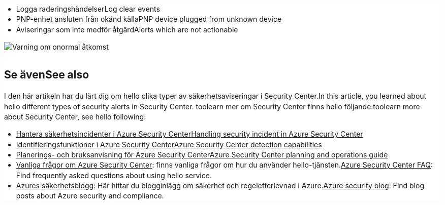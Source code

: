 - <span data-ttu-id="480ff-285">Logga raderingshändelser</span><span class="sxs-lookup"><span data-stu-id="480ff-285">Log clear events</span></span>
- <span data-ttu-id="480ff-286">PNP-enhet ansluten från okänd källa</span><span class="sxs-lookup"><span data-stu-id="480ff-286">PNP device plugged from unknown device</span></span>
- <span data-ttu-id="480ff-287">Aviseringar som inte medför åtgärd</span><span class="sxs-lookup"><span data-stu-id="480ff-287">Alerts which are not actionable</span></span> 

![Varning om onormal åtkomst](./media/security-center-alerts-type/security-center-alerts-type-fig20.png) 


## <a name="see-also"></a><span data-ttu-id="480ff-289">Se även</span><span class="sxs-lookup"><span data-stu-id="480ff-289">See also</span></span>
<span data-ttu-id="480ff-290">I den här artikeln har du lärt dig om hello olika typer av säkerhetsaviseringar i Security Center.</span><span class="sxs-lookup"><span data-stu-id="480ff-290">In this article, you learned about hello different types of security alerts in Security Center.</span></span> <span data-ttu-id="480ff-291">toolearn mer om Security Center finns hello följande:</span><span class="sxs-lookup"><span data-stu-id="480ff-291">toolearn more about Security Center, see hello following:</span></span>

* [<span data-ttu-id="480ff-292">Hantera säkerhetsincidenter i Azure Security Center</span><span class="sxs-lookup"><span data-stu-id="480ff-292">Handling security incident in Azure Security Center</span></span>](security-center-incident.md)
* [<span data-ttu-id="480ff-293">Identifieringsfunktioner i Azure Security Center</span><span class="sxs-lookup"><span data-stu-id="480ff-293">Azure Security Center detection capabilities</span></span>](security-center-detection-capabilities.md)
* [<span data-ttu-id="480ff-294">Planerings- och bruksanvisning för Azure Security Center</span><span class="sxs-lookup"><span data-stu-id="480ff-294">Azure Security Center planning and operations guide</span></span>](security-center-planning-and-operations-guide.md)
* <span data-ttu-id="480ff-295">[Vanliga frågor om Azure Security Center](security-center-faq.md): finns vanliga frågor om hur du använder hello-tjänsten.</span><span class="sxs-lookup"><span data-stu-id="480ff-295">[Azure Security Center FAQ](security-center-faq.md): Find frequently asked questions about using hello service.</span></span>
* <span data-ttu-id="480ff-296">[Azures säkerhetsblogg](http://blogs.msdn.com/b/azuresecurity/): Här hittar du blogginlägg om säkerhet och regelefterlevnad i Azure.</span><span class="sxs-lookup"><span data-stu-id="480ff-296">[Azure security blog](http://blogs.msdn.com/b/azuresecurity/): Find blog posts about Azure security and compliance.</span></span>
